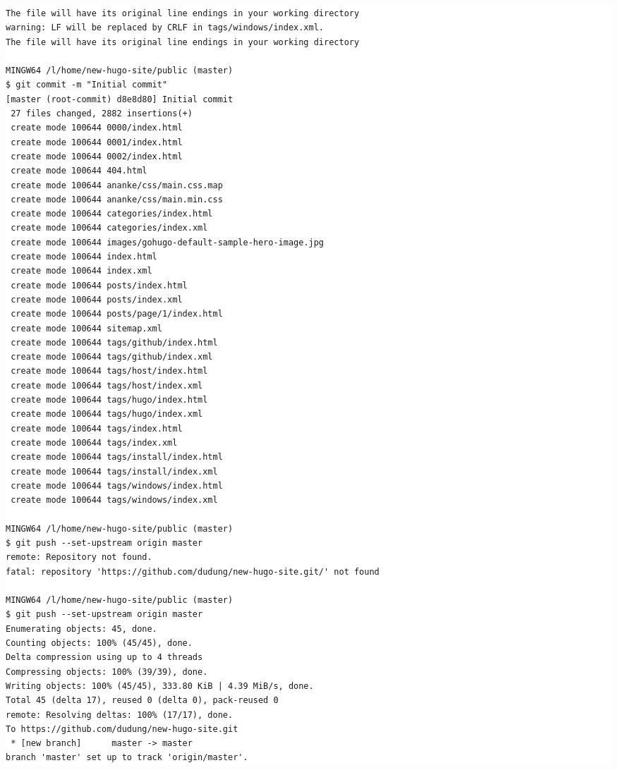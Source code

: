 ```
The file will have its original line endings in your working directory
warning: LF will be replaced by CRLF in tags/windows/index.xml.
The file will have its original line endings in your working directory

MINGW64 /l/home/new-hugo-site/public (master)
$ git commit -m "Initial commit"
[master (root-commit) d8e8d80] Initial commit
 27 files changed, 2882 insertions(+)
 create mode 100644 0000/index.html
 create mode 100644 0001/index.html
 create mode 100644 0002/index.html
 create mode 100644 404.html
 create mode 100644 ananke/css/main.css.map
 create mode 100644 ananke/css/main.min.css
 create mode 100644 categories/index.html
 create mode 100644 categories/index.xml
 create mode 100644 images/gohugo-default-sample-hero-image.jpg
 create mode 100644 index.html
 create mode 100644 index.xml
 create mode 100644 posts/index.html
 create mode 100644 posts/index.xml
 create mode 100644 posts/page/1/index.html
 create mode 100644 sitemap.xml
 create mode 100644 tags/github/index.html
 create mode 100644 tags/github/index.xml
 create mode 100644 tags/host/index.html
 create mode 100644 tags/host/index.xml
 create mode 100644 tags/hugo/index.html
 create mode 100644 tags/hugo/index.xml
 create mode 100644 tags/index.html
 create mode 100644 tags/index.xml
 create mode 100644 tags/install/index.html
 create mode 100644 tags/install/index.xml
 create mode 100644 tags/windows/index.html
 create mode 100644 tags/windows/index.xml

MINGW64 /l/home/new-hugo-site/public (master)
$ git push --set-upstream origin master
remote: Repository not found.
fatal: repository 'https://github.com/dudung/new-hugo-site.git/' not found

MINGW64 /l/home/new-hugo-site/public (master)
$ git push --set-upstream origin master
Enumerating objects: 45, done.
Counting objects: 100% (45/45), done.
Delta compression using up to 4 threads
Compressing objects: 100% (39/39), done.
Writing objects: 100% (45/45), 333.80 KiB | 4.39 MiB/s, done.
Total 45 (delta 17), reused 0 (delta 0), pack-reused 0
remote: Resolving deltas: 100% (17/17), done.
To https://github.com/dudung/new-hugo-site.git
 * [new branch]      master -> master
branch 'master' set up to track 'origin/master'.
```
